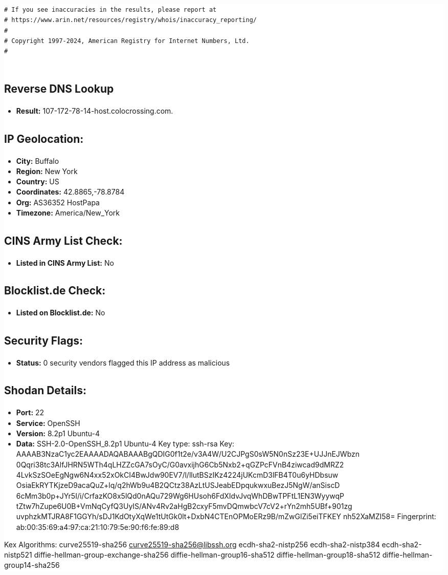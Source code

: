 ```
# If you see inaccuracies in the results, please report at
# https://www.arin.net/resources/registry/whois/inaccuracy_reporting/
#
# Copyright 1997-2024, American Registry for Internet Numbers, Ltd.
#


```
## Reverse DNS Lookup
- **Result:** 107-172-78-14-host.colocrossing.com.

## IP Geolocation:
- **City:** Buffalo
- **Region:** New York
- **Country:** US
- **Coordinates:** 42.8865,-78.8784
- **Org:** AS36352 HostPapa
- **Timezone:** America/New_York

## CINS Army List Check:
- **Listed in CINS Army List:** 
No

## Blocklist.de Check:
- **Listed on Blocklist.de:** 
No

## Security Flags:
- **Status:** 0 security vendors flagged this IP address as malicious

## Shodan Details:
- **Port:** 22
- **Service:** OpenSSH
- **Version:** 8.2p1 Ubuntu-4
- **Data:** SSH-2.0-OpenSSH_8.2p1 Ubuntu-4
Key type: ssh-rsa
Key: AAAAB3NzaC1yc2EAAAADAQABAAABgQDIG0f1t2e/v3A4W/U2CJPgS0sW5N0nSz23E+UJJnEJWbzn
0Qqri38tc3AlfJHRN5WTh4qLHZZcGA7sOyC/G0avxijhG6Cb5Nxb2+qGZPcFVnB4ziwcad9dMRZ2
4LvkSzSOeEgNgw6N4xx52xOkCI4BwJdw90EV7/l/llutBSzIKz4224jUKcmD3lFB4T0u6yHDbsuw
OsiaEkRYTKjzeD9acaQuZ+lq/q2hWb9u4B2QCtz38AzLtUSJeabEDpqukwxuBezJ5NgW/anSiscD
6cMm3b0p+JYr5I/i/CrfazKO8x5lQd0nAQu729Wg6HUsoh6FdXIdvJvqWhDBwTPFtL1EN3WyywqP
tZtw7hZupe6U0B+VmNqCyfQ3UyIS/ANv4Rv2aHgB2cxyF5mvDQmwbcV7cV2+rYn2mh5UBf+901zg
uvphzkMTJRA8F1GGYh/sDJ1KdOtyXqWe1tUtGk0lt+DxbN4CTEnOPMoERz9B/mZwGlZi5eiTFKEY
nh52XaMZI58=
Fingerprint: ab:00:35:69:a4:97:ca:21:10:79:5e:90:f6:fe:89:d8

Kex Algorithms:
	curve25519-sha256
	curve25519-sha256@libssh.org
	ecdh-sha2-nistp256
	ecdh-sha2-nistp384
	ecdh-sha2-nistp521
	diffie-hellman-group-exchange-sha256
	diffie-hellman-group16-sha512
	diffie-hellman-group18-sha512
	diffie-hellman-group14-sha256
